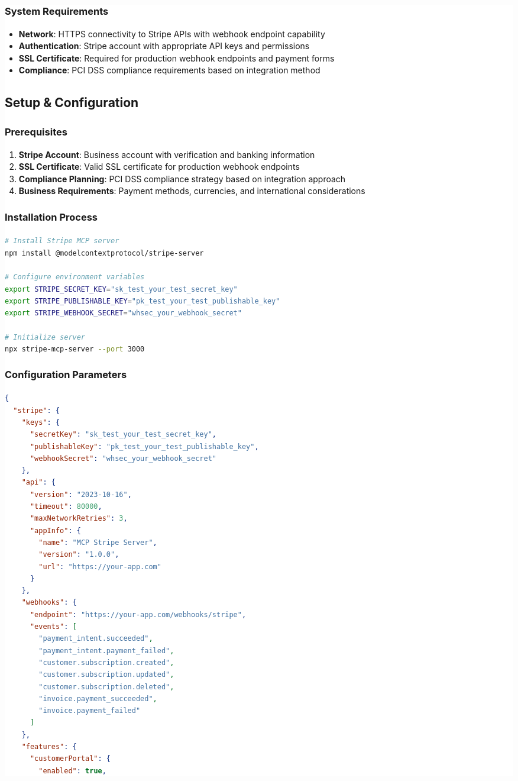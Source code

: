 ### System Requirements
- **Network**: HTTPS connectivity to Stripe APIs with webhook endpoint capability
- **Authentication**: Stripe account with appropriate API keys and permissions
- **SSL Certificate**: Required for production webhook endpoints and payment forms
- **Compliance**: PCI DSS compliance requirements based on integration method

## Setup & Configuration

### Prerequisites
1. **Stripe Account**: Business account with verification and banking information
2. **SSL Certificate**: Valid SSL certificate for production webhook endpoints
3. **Compliance Planning**: PCI DSS compliance strategy based on integration approach
4. **Business Requirements**: Payment methods, currencies, and international considerations

### Installation Process
```bash
# Install Stripe MCP server
npm install @modelcontextprotocol/stripe-server

# Configure environment variables
export STRIPE_SECRET_KEY="sk_test_your_test_secret_key"
export STRIPE_PUBLISHABLE_KEY="pk_test_your_test_publishable_key"
export STRIPE_WEBHOOK_SECRET="whsec_your_webhook_secret"

# Initialize server
npx stripe-mcp-server --port 3000
```

### Configuration Parameters
```json
{
  "stripe": {
    "keys": {
      "secretKey": "sk_test_your_test_secret_key",
      "publishableKey": "pk_test_your_test_publishable_key",
      "webhookSecret": "whsec_your_webhook_secret"
    },
    "api": {
      "version": "2023-10-16",
      "timeout": 80000,
      "maxNetworkRetries": 3,
      "appInfo": {
        "name": "MCP Stripe Server",
        "version": "1.0.0",
        "url": "https://your-app.com"
      }
    },
    "webhooks": {
      "endpoint": "https://your-app.com/webhooks/stripe",
      "events": [
        "payment_intent.succeeded",
        "payment_intent.payment_failed",
        "customer.subscription.created",
        "customer.subscription.updated",
        "customer.subscription.deleted",
        "invoice.payment_succeeded",
        "invoice.payment_failed"
      ]
    },
    "features": {
      "customerPortal": {
        "enabled": true,
```